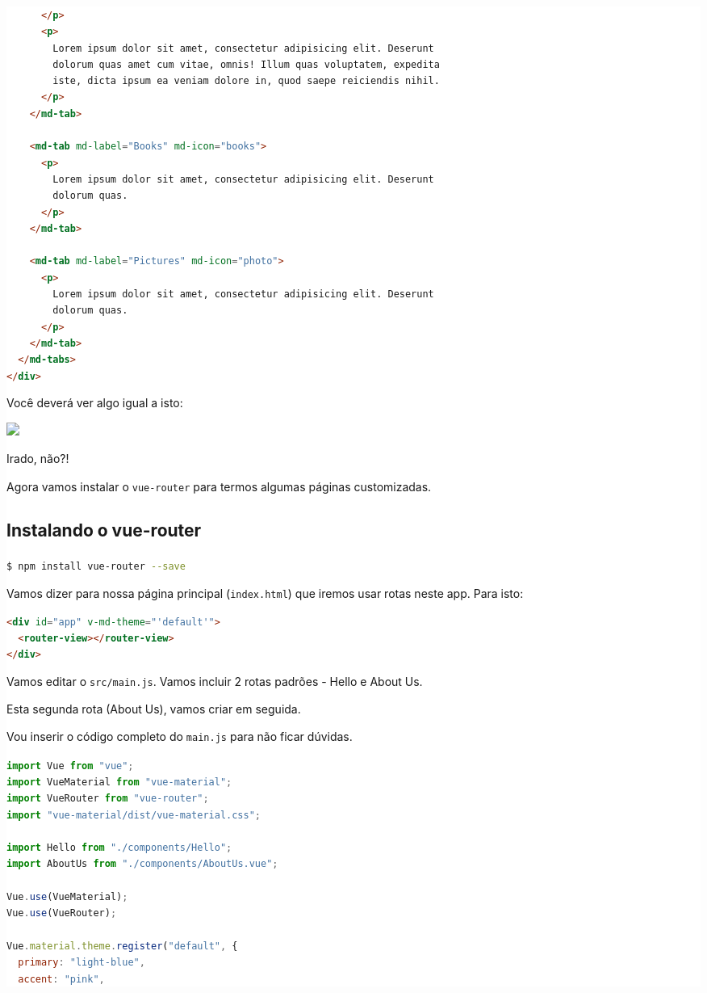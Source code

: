 ```html
      </p>
      <p>
        Lorem ipsum dolor sit amet, consectetur adipisicing elit. Deserunt
        dolorum quas amet cum vitae, omnis! Illum quas voluptatem, expedita
        iste, dicta ipsum ea veniam dolore in, quod saepe reiciendis nihil.
      </p>
    </md-tab>

    <md-tab md-label="Books" md-icon="books">
      <p>
        Lorem ipsum dolor sit amet, consectetur adipisicing elit. Deserunt
        dolorum quas.
      </p>
    </md-tab>

    <md-tab md-label="Pictures" md-icon="photo">
      <p>
        Lorem ipsum dolor sit amet, consectetur adipisicing elit. Deserunt
        dolorum quas.
      </p>
    </md-tab>
  </md-tabs>
</div>
```

Você deverá ver algo igual a isto:

![](6.png)

Irado, não?!

Agora vamos instalar o `vue-router` para termos algumas páginas customizadas.

## Instalando o vue-router

```bash
$ npm install vue-router --save
```

Vamos dizer para nossa página principal (`index.html`) que iremos usar rotas neste app. Para isto:

```html
<div id="app" v-md-theme="'default'">
  <router-view></router-view>
</div>
```

Vamos editar o `src/main.js`. Vamos incluir 2 rotas padrões - Hello e About Us.

Esta segunda rota (About Us), vamos criar em seguida.

Vou inserir o código completo do `main.js` para não ficar dúvidas.

```js
import Vue from "vue";
import VueMaterial from "vue-material";
import VueRouter from "vue-router";
import "vue-material/dist/vue-material.css";

import Hello from "./components/Hello";
import AboutUs from "./components/AboutUs.vue";

Vue.use(VueMaterial);
Vue.use(VueRouter);

Vue.material.theme.register("default", {
  primary: "light-blue",
  accent: "pink",
```